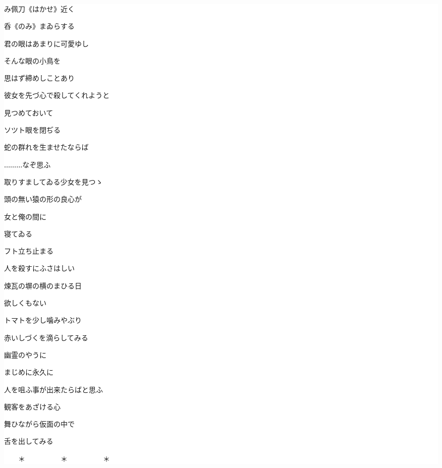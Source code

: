 み佩刀《はかせ》近く

呑《のみ》まゐらする



君の眼はあまりに可愛ゆし

そんな眼の小鳥を

思はず締めしことあり



彼女を先づ心で殺してくれようと

見つめておいて

ソツト眼を閉ぢる



蛇の群れを生ませたならば

………なぞ思ふ

取りすましてゐる少女を見つゝ



頭の無い猿の形の良心が

女と俺の間に

寝てゐる



フト立ち止まる

人を殺すにふさはしい

煉瓦の塀の横のまひる日



欲しくもない

トマトを少し噛みやぶり

赤いしづくを滴らしてみる



幽霊のやうに

まじめに永久に

人を咀ふ事が出来たらばと思ふ



観客をあざける心

舞ひながら仮面の中で

舌を出してみる



　　＊　　　　　＊　　　　　＊
